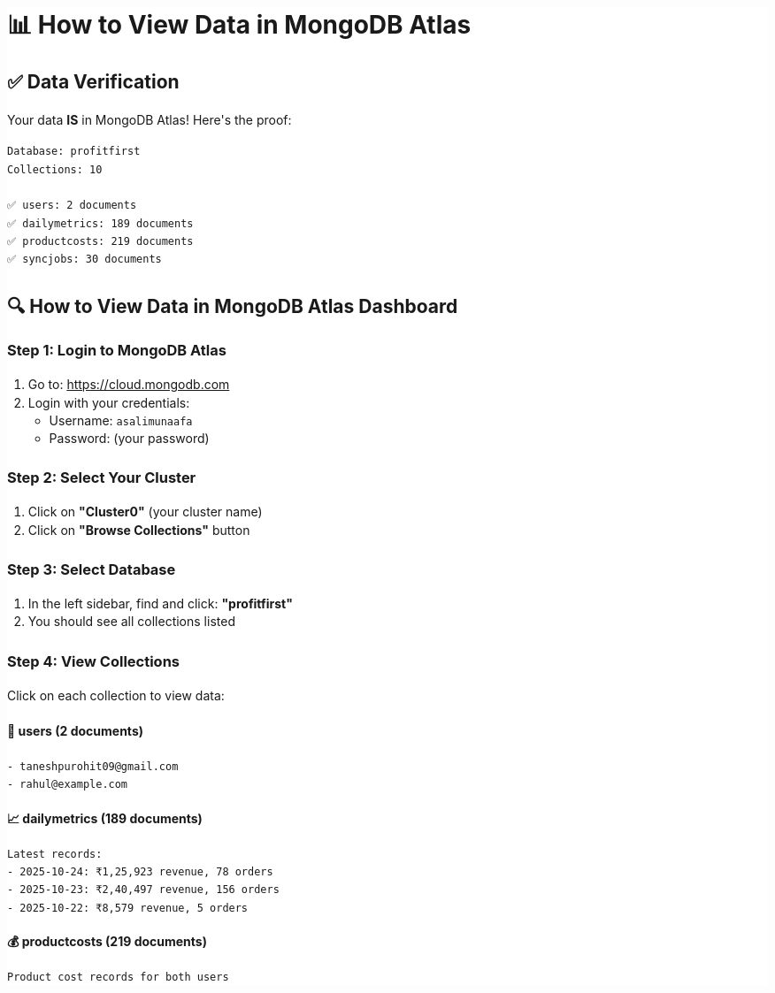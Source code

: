 # 📊 How to View Data in MongoDB Atlas

## ✅ Data Verification

Your data **IS** in MongoDB Atlas! Here's the proof:

```
Database: profitfirst
Collections: 10

✅ users: 2 documents
✅ dailymetrics: 189 documents  
✅ productcosts: 219 documents
✅ syncjobs: 30 documents
```

## 🔍 How to View Data in MongoDB Atlas Dashboard

### Step 1: Login to MongoDB Atlas
1. Go to: https://cloud.mongodb.com
2. Login with your credentials:
   - Username: `asalimunaafa`
   - Password: (your password)

### Step 2: Select Your Cluster
1. Click on **"Cluster0"** (your cluster name)
2. Click on **"Browse Collections"** button

### Step 3: Select Database
1. In the left sidebar, find and click: **"profitfirst"**
2. You should see all collections listed

### Step 4: View Collections
Click on each collection to view data:

#### 👤 users (2 documents)
```
- taneshpurohit09@gmail.com
- rahul@example.com
```

#### 📈 dailymetrics (189 documents)
```
Latest records:
- 2025-10-24: ₹1,25,923 revenue, 78 orders
- 2025-10-23: ₹2,40,497 revenue, 156 orders
- 2025-10-22: ₹8,579 revenue, 5 orders
```

#### 💰 productcosts (219 documents)
```
Product cost records for both users
```
